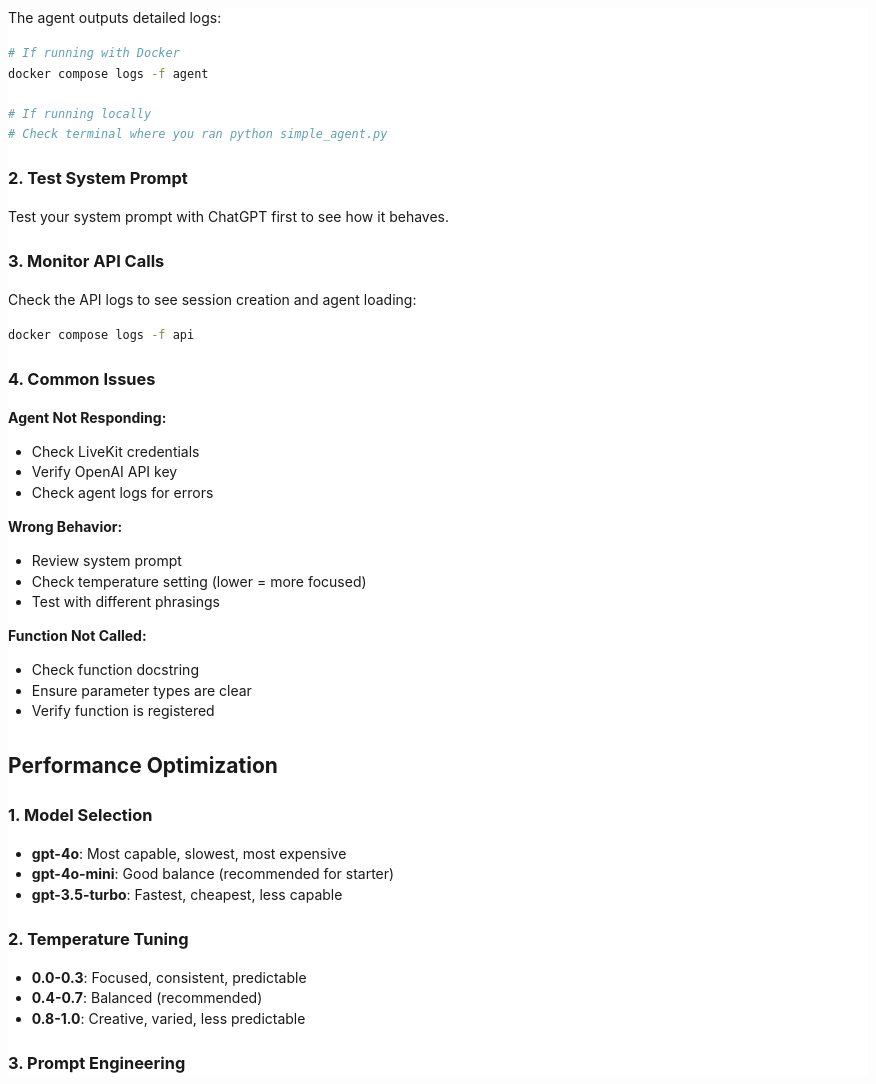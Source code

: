 The agent outputs detailed logs:

```bash
# If running with Docker
docker compose logs -f agent

# If running locally
# Check terminal where you ran python simple_agent.py
```

### 2. Test System Prompt

Test your system prompt with ChatGPT first to see how it behaves.

### 3. Monitor API Calls

Check the API logs to see session creation and agent loading:

```bash
docker compose logs -f api
```

### 4. Common Issues

**Agent Not Responding:**
- Check LiveKit credentials
- Verify OpenAI API key
- Check agent logs for errors

**Wrong Behavior:**
- Review system prompt
- Check temperature setting (lower = more focused)
- Test with different phrasings

**Function Not Called:**
- Check function docstring
- Ensure parameter types are clear
- Verify function is registered

## Performance Optimization

### 1. Model Selection

- **gpt-4o**: Most capable, slowest, most expensive
- **gpt-4o-mini**: Good balance (recommended for starter)
- **gpt-3.5-turbo**: Fastest, cheapest, less capable

### 2. Temperature Tuning

- **0.0-0.3**: Focused, consistent, predictable
- **0.4-0.7**: Balanced (recommended)
- **0.8-1.0**: Creative, varied, less predictable

### 3. Prompt Engineering
